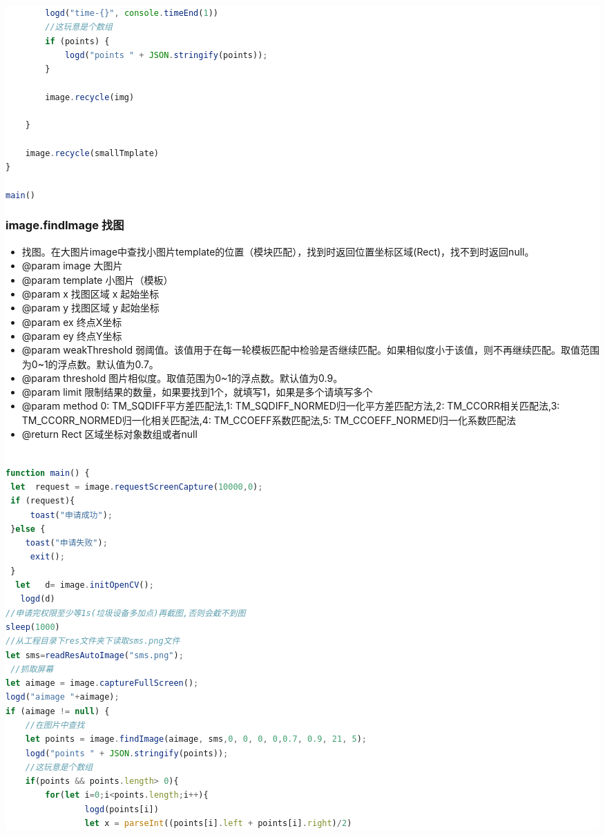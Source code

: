 ```javascript
        logd("time-{}", console.timeEnd(1))
        //这玩意是个数组
        if (points) {
            logd("points " + JSON.stringify(points));
        }

        image.recycle(img)

    }

  	image.recycle(smallTmplate)
}

main()
```







### image.findImage 找图

* 找图。在大图片image中查找小图片template的位置（模块匹配），找到时返回位置坐标区域(Rect)，找不到时返回null。
* @param image     大图片
* @param template  小图片（模板）
* @param x         找图区域 x 起始坐标
* @param y         找图区域 y 起始坐标
* @param ex 终点X坐标
* @param ey 终点Y坐标
* @param weakThreshold 弱阈值。该值用于在每一轮模板匹配中检验是否继续匹配。如果相似度小于该值，则不再继续匹配。取值范围为0~1的浮点数。默认值为0.7。
* @param threshold 图片相似度。取值范围为0~1的浮点数。默认值为0.9。
* @param limit 限制结果的数量，如果要找到1个，就填写1，如果是多个请填写多个
* @param method 0: TM_SQDIFF平方差匹配法,1: TM_SQDIFF_NORMED归一化平方差匹配方法,2: TM_CCORR相关匹配法,3: TM_CCORR_NORMED归一化相关匹配法,4: TM_CCOEFF系数匹配法,5: TM_CCOEFF_NORMED归一化系数匹配法
* @return Rect 区域坐标对象数组或者null

```javascript

function main() {
 let  request = image.requestScreenCapture(10000,0);
 if (request){
     toast("申请成功");
 }else {
    toast("申请失败");
     exit();
 }
  let   d= image.initOpenCV();
   logd(d)
//申请完权限至少等1s(垃圾设备多加点)再截图,否则会截不到图
sleep(1000)
//从工程目录下res文件夹下读取sms.png文件
let sms=readResAutoImage("sms.png");
 //抓取屏幕
let aimage = image.captureFullScreen();
logd("aimage "+aimage);
if (aimage != null) {
    //在图片中查找
    let points = image.findImage(aimage, sms,0, 0, 0, 0,0.7, 0.9, 21, 5);
    logd("points " + JSON.stringify(points));
    //这玩意是个数组
    if(points && points.length> 0){
        for(let i=0;i<points.length;i++){
                logd(points[i])
                let x = parseInt((points[i].left + points[i].right)/2)
```